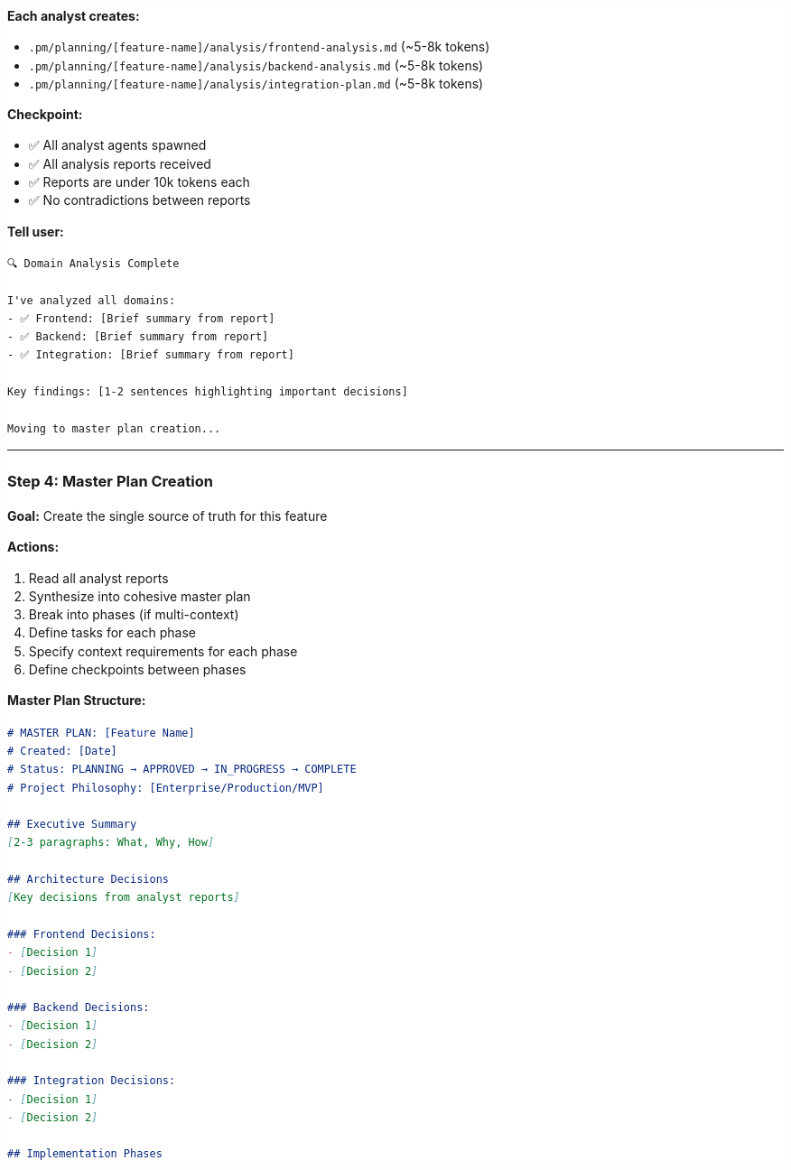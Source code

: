 **Each analyst creates:**
- `.pm/planning/[feature-name]/analysis/frontend-analysis.md` (~5-8k tokens)
- `.pm/planning/[feature-name]/analysis/backend-analysis.md` (~5-8k tokens)
- `.pm/planning/[feature-name]/analysis/integration-plan.md` (~5-8k tokens)

**Checkpoint:**
- ✅ All analyst agents spawned
- ✅ All analysis reports received
- ✅ Reports are under 10k tokens each
- ✅ No contradictions between reports

**Tell user:**
```
🔍 Domain Analysis Complete

I've analyzed all domains:
- ✅ Frontend: [Brief summary from report]
- ✅ Backend: [Brief summary from report]
- ✅ Integration: [Brief summary from report]

Key findings: [1-2 sentences highlighting important decisions]

Moving to master plan creation...
```

---

### **Step 4: Master Plan Creation**

**Goal:** Create the single source of truth for this feature

**Actions:**
1. Read all analyst reports
2. Synthesize into cohesive master plan
3. Break into phases (if multi-context)
4. Define tasks for each phase
5. Specify context requirements for each phase
6. Define checkpoints between phases

**Master Plan Structure:**
```markdown
# MASTER PLAN: [Feature Name]
# Created: [Date]
# Status: PLANNING → APPROVED → IN_PROGRESS → COMPLETE
# Project Philosophy: [Enterprise/Production/MVP]

## Executive Summary
[2-3 paragraphs: What, Why, How]

## Architecture Decisions
[Key decisions from analyst reports]

### Frontend Decisions:
- [Decision 1]
- [Decision 2]

### Backend Decisions:
- [Decision 1]
- [Decision 2]

### Integration Decisions:
- [Decision 1]
- [Decision 2]

## Implementation Phases

```